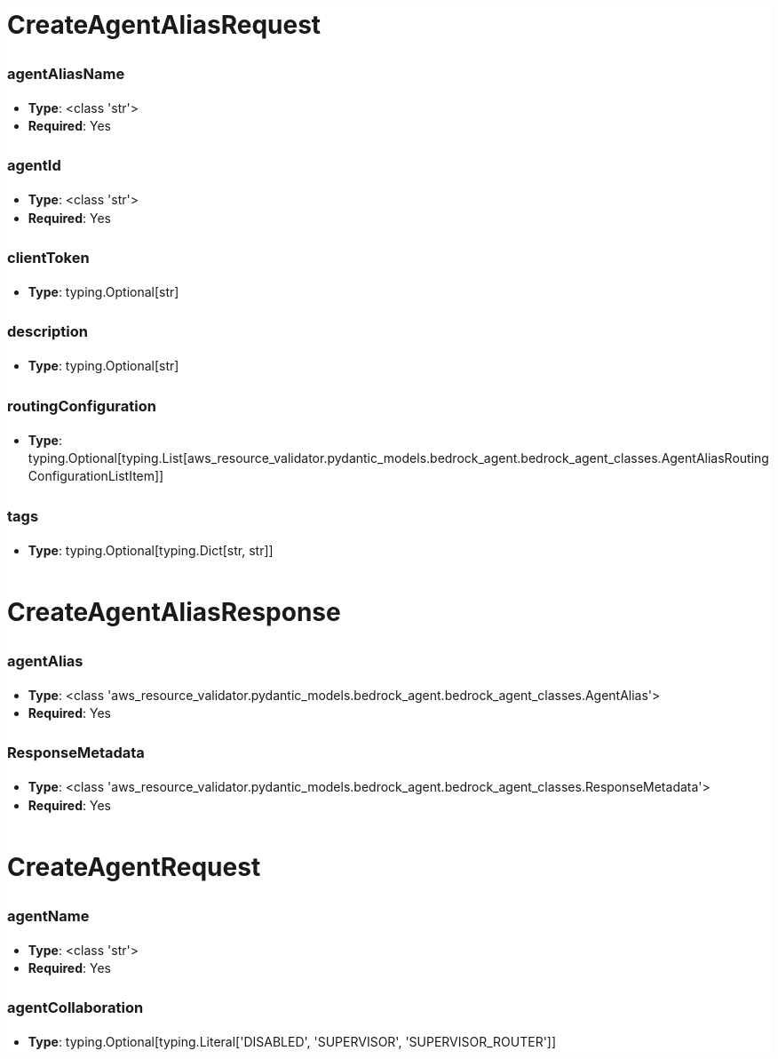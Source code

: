 
# CreateAgentAliasRequest

### agentAliasName
- **Type**: <class 'str'>
- **Required**: Yes

### agentId
- **Type**: <class 'str'>
- **Required**: Yes

### clientToken
- **Type**: typing.Optional[str]

### description
- **Type**: typing.Optional[str]

### routingConfiguration
- **Type**: typing.Optional[typing.List[aws_resource_validator.pydantic_models.bedrock_agent.bedrock_agent_classes.AgentAliasRoutingConfigurationListItem]]

### tags
- **Type**: typing.Optional[typing.Dict[str, str]]


# CreateAgentAliasResponse

### agentAlias
- **Type**: <class 'aws_resource_validator.pydantic_models.bedrock_agent.bedrock_agent_classes.AgentAlias'>
- **Required**: Yes

### ResponseMetadata
- **Type**: <class 'aws_resource_validator.pydantic_models.bedrock_agent.bedrock_agent_classes.ResponseMetadata'>
- **Required**: Yes


# CreateAgentRequest

### agentName
- **Type**: <class 'str'>
- **Required**: Yes

### agentCollaboration
- **Type**: typing.Optional[typing.Literal['DISABLED', 'SUPERVISOR', 'SUPERVISOR_ROUTER']]
